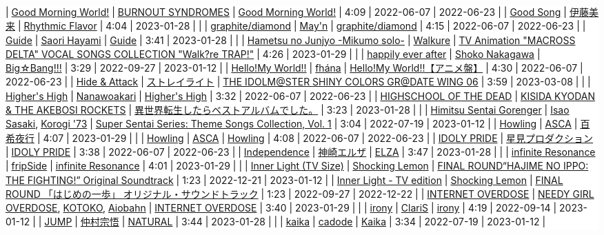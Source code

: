| [Good Morning World!](https://open.spotify.com/track/5p0T8499UG6lKHzXjLnckz) | [BURNOUT SYNDROMES](https://open.spotify.com/artist/0Oazwl71qoHvXnbSxv0wOT) | [Good Morning World!](https://open.spotify.com/album/7hjNB1sfkmCqiCHMhCGXEZ) | 4:09 | 2022-06-07 | 2022-06-23 |
| [Good Song](https://open.spotify.com/track/1csi0iHUKw07rjXqHRUX6i) | [伊藤美来](https://open.spotify.com/artist/4IcWgtz5hpMVQ8ZFEXUSAD) | [Rhythmic Flavor](https://open.spotify.com/album/77kgZ2PjSFNmomA9N9V5pc) | 4:04 | 2023-01-28 |  |
| [graphite/diamond](https://open.spotify.com/track/7dHtm6v0oCuh9goDtWQiyP) | [May'n](https://open.spotify.com/artist/0JQH8OHvGdooprROP18Wg6) | [graphite/diamond](https://open.spotify.com/album/53mU6pfcbEbHbk5NHR9byw) | 4:15 | 2022-06-07 | 2022-06-23 |
| [Guide](https://open.spotify.com/track/1s4dzs3zHzzzqYSLMtNHpN) | [Saori Hayami](https://open.spotify.com/artist/32UDgij5Tm7EtyRRCC1JTN) | [Guide](https://open.spotify.com/album/2esNXPhXxK55Hz4gLzaXwL) | 3:41 | 2023-01-28 |  |
| [Hametsu no Junjyo \-Mikumo solo\-](https://open.spotify.com/track/52OcZQ4SETYyjWNAtYr7LB) | [Walkure](https://open.spotify.com/artist/4b1IVV9meynYx65WpsxjbT) | [TV Animation "MACROSS DELTA" VOCAL SONGS COLLECTION "Walk?re TRAP!"](https://open.spotify.com/album/0HuVUFY5e2Gp3OlpJHzyWO) | 4:26 | 2023-01-29 |  |
| [happily ever after](https://open.spotify.com/track/2AWWmkqtMrIlPt7B8Gif0k) | [Shoko Nakagawa](https://open.spotify.com/artist/046RRGSoYRQ7qIKliJJSNS) | [Big☆Bang!!!](https://open.spotify.com/album/6bxrgkhcxQSeV4yEgIkMfR) | 3:29 | 2022-09-27 | 2023-01-12 |
| [Hello!My World!!](https://open.spotify.com/track/3THRc97nveBT4NqvxyS6dk) | [fhána](https://open.spotify.com/artist/5COrwcYLHQePdWt9V12iqv) | [Hello!My World!!【アニメ盤】](https://open.spotify.com/album/6u2yZXmsAXWDS2mFBGOuda) | 4:30 | 2022-06-07 | 2022-06-23 |
| [Hide & Attack](https://open.spotify.com/track/5mX8BzqOQ4u1UwrOCztEIc) | [ストレイライト](https://open.spotify.com/artist/493MBQPclwtXx4zWgCalzd) | [THE IDOLM@STER SHINY COLORS GR@DATE WING 06](https://open.spotify.com/album/6pgeXOy8vv6LZ4ten6TKKE) | 3:59 | 2023-03-08 |  |
| [Higher's High](https://open.spotify.com/track/2sE3rzLX3qkkiLBOTPPvwF) | [Nanawoakari](https://open.spotify.com/artist/06jSjpC81wzjoUoE61Fhdn) | [Higher's High](https://open.spotify.com/album/0KFKURk5pzvRu8CgtdXzns) | 3:32 | 2022-06-07 | 2022-06-23 |
| [HIGHSCHOOL OF THE DEAD](https://open.spotify.com/track/7oMmtlSsCdIl18X9stpBza) | [KISIDA KYODAN & THE AKEBOSI ROCKETS](https://open.spotify.com/artist/1zPnpAM7fGFr7pl8OSNvak) | [異世界転生したらベストアルバムでした。](https://open.spotify.com/album/60u57g9DAjQXdxAP1YJtX5) | 3:23 | 2023-01-28 |  |
| [Himitsu Sentai Gorenger](https://open.spotify.com/track/4zZqHjj23yA06uTyggFPJT) | [Isao Sasaki](https://open.spotify.com/artist/2ATRuUpNh9cQAKBCLoXub8), [Korogi '73](https://open.spotify.com/artist/1vDb8atHic1NmI2Bzbvl63) | [Super Sentai Series: Theme Songs Collection, Vol\. 1](https://open.spotify.com/album/71AwN054jWh3J7SnaTXlSG) | 3:04 | 2022-07-19 | 2023-01-12 |
| [Howling](https://open.spotify.com/track/2BRpXKc1lQ57W8s8EgmVaV) | [ASCA](https://open.spotify.com/artist/5pjjlQXYjoMFWdjdKOre9s) | [百希夜行](https://open.spotify.com/album/3WllEI0mCP1Z5q2eaL8Dyo) | 4:07 | 2023-01-29 |  |
| [Howling](https://open.spotify.com/track/4VAC43TEP0QUT3bdwdlNAz) | [ASCA](https://open.spotify.com/artist/5pjjlQXYjoMFWdjdKOre9s) | [Howling](https://open.spotify.com/album/7BSWQP5UyC3Jb79lHeagpQ) | 4:08 | 2022-06-07 | 2022-06-23 |
| [IDOLY PRIDE](https://open.spotify.com/track/3uwlaMMgaOSchr5Gzipl0S) | [星見プロダクション](https://open.spotify.com/artist/1qu8WIATG5KzozEzjmDkx7) | [IDOLY PRIDE](https://open.spotify.com/album/4Lj5yWUNByFyBmcd2GlbE8) | 3:38 | 2022-06-07 | 2022-06-23 |
| [Independence](https://open.spotify.com/track/1VftzwJX5TeLsHwOSLhLiU) | [神崎エルザ](https://open.spotify.com/artist/3EzK2WRDfjAtTAVRHW8HWR) | [ELZA](https://open.spotify.com/album/1CDB7e19xQSb3EQzehBO8I) | 3:47 | 2023-01-28 |  |
| [infinite Resonance](https://open.spotify.com/track/3Y4WGmsKIk8awxjrtTmu27) | [fripSide](https://open.spotify.com/artist/7ucOhItVkxNqunNLo8AkzN) | [infinite Resonance](https://open.spotify.com/album/72nfxEqgetGN0xQ73YPbnF) | 4:01 | 2023-01-29 |  |
| [Inner Light \(TV Size\)](https://open.spotify.com/track/2wKLGND2EmPJAiEfoccGiL) | [Shocking Lemon](https://open.spotify.com/artist/0xZTwWYmwR47nvglvPM7QT) | [FINAL ROUND“HAJIME NO IPPO: THE FIGHTING!” Original Soundtrack](https://open.spotify.com/album/0Cz55AmlfDAlOCPxVGbJ8j) | 1:23 | 2022-12-21 | 2023-01-12 |
| [Inner Light \- TV edition](https://open.spotify.com/track/71zqOfJlkGzIBjtHLMNseQ) | [Shocking Lemon](https://open.spotify.com/artist/0xZTwWYmwR47nvglvPM7QT) | [FINAL ROUND 「はじめの一歩」 オリジナル・サウンドトラック](https://open.spotify.com/album/3taWL3ok4f4v1uxX1AvSvM) | 1:23 | 2022-09-27 | 2022-12-22 |
| [INTERNET OVERDOSE](https://open.spotify.com/track/5oEoZdIrz0izZwqFCy6gDa) | [NEEDY GIRL OVERDOSE](https://open.spotify.com/artist/2N5EgsGVfPXKFH835Fc65K), [KOTOKO](https://open.spotify.com/artist/06F1MiFx0dHLHEPQBIrcr9), [Aiobahn](https://open.spotify.com/artist/3AMFQZ3Tt549kShRG2IBYT) | [INTERNET OVERDOSE](https://open.spotify.com/album/32ptrNs6rq8yRSYPBTLs2L) | 3:40 | 2023-01-29 |  |
| [irony](https://open.spotify.com/track/4t8qhaNh0L55NBQ7j2pBf7) | [ClariS](https://open.spotify.com/artist/5htVtReJ3NAwcAdxdHpim3) | [irony](https://open.spotify.com/album/4KVzqHCeNZVdSV8j4PM3np) | 4:19 | 2022-09-14 | 2023-01-12 |
| [JUMP](https://open.spotify.com/track/2ni7JeAC8kbVCeuY2rmQDJ) | [仲村宗悟](https://open.spotify.com/artist/3Vz8LkrUXNRdZmaVtLXOMp) | [NATURAL](https://open.spotify.com/album/4T6TiVpQaWHwViRSQK7B2v) | 3:44 | 2023-01-28 |  |
| [kaika](https://open.spotify.com/track/1mHuDqFVDEi5DLFJ0Pyz3d) | [cadode](https://open.spotify.com/artist/67zlAHPEzkbMQrkdC8QwPr) | [Kaika](https://open.spotify.com/album/1wIsTaFpUqn6QnTf1f1i3G) | 3:34 | 2022-07-19 | 2023-01-12 |